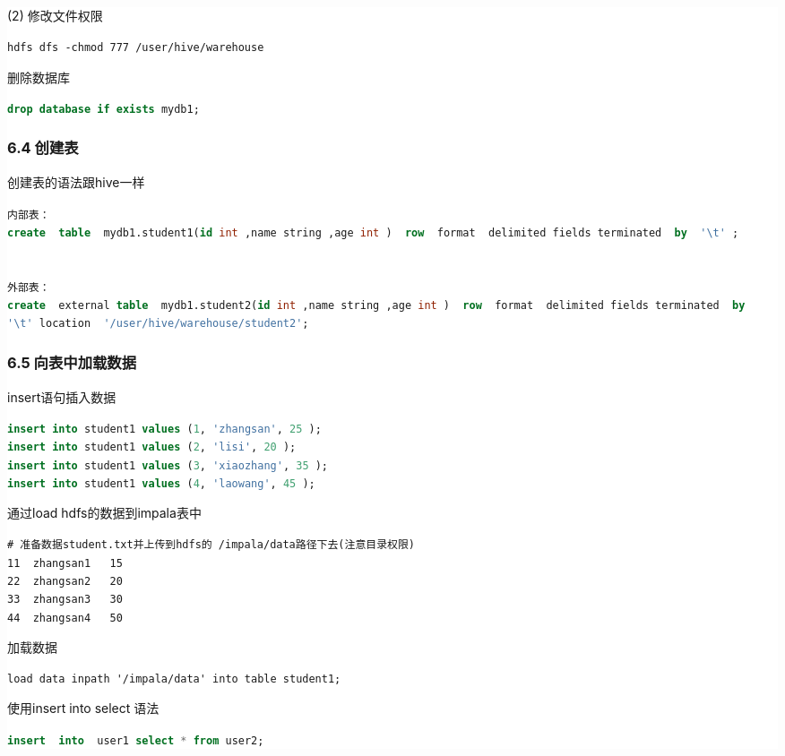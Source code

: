 
(2) 修改文件权限
```shell
hdfs dfs -chmod 777 /user/hive/warehouse

```
删除数据库
```sql
drop database if exists mydb1;
```



### 6.4 创建表
创建表的语法跟hive一样
```sql
内部表：
create  table  mydb1.student1(id int ,name string ,age int )  row  format  delimited fields terminated  by  '\t' ;


外部表：
create  external table  mydb1.student2(id int ,name string ,age int )  row  format  delimited fields terminated  by  '\t' location  '/user/hive/warehouse/student2';

```



### 6.5 向表中加载数据

insert语句插入数据
```sql
insert into student1 values (1, 'zhangsan', 25 );
insert into student1 values (2, 'lisi', 20 );
insert into student1 values (3, 'xiaozhang', 35 );
insert into student1 values (4, 'laowang', 45 );
```

通过load  hdfs的数据到impala表中
```shell
# 准备数据student.txt并上传到hdfs的 /impala/data路径下去(注意目录权限)
11	zhangsan1	15
22	zhangsan2	20
33	zhangsan3	30
44	zhangsan4	50
```

加载数据
```shell
load data inpath '/impala/data' into table student1;
```

使用insert  into  select 语法
```sql
insert  into  user1 select * from user2;
```
